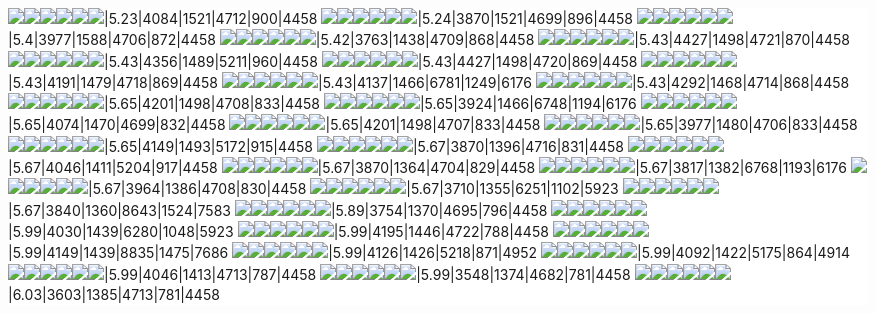 ![](/item/3046.png)![](/item/3036.png)![](/item/3142.png)![](/item/3094.png)![](/item/3006.png)![](/item/3087.png)|5.23|4084|1521|4712|900|4458
![](/item/3085.png)![](/item/3036.png)![](/item/3142.png)![](/item/3094.png)![](/item/3006.png)![](/item/3087.png)|5.24|3870|1521|4699|896|4458
![](/item/3085.png)![](/item/3036.png)![](/item/3142.png)![](/item/3094.png)![](/item/3006.png)![](/item/3095.png)|5.4|3977|1588|4706|872|4458
![](/item/3046.png)![](/item/3036.png)![](/item/3142.png)![](/item/3085.png)![](/item/3006.png)![](/item/3087.png)|5.42|3763|1438|4709|868|4458
![](/item/3046.png)![](/item/3036.png)![](/item/3142.png)![](/item/3094.png)![](/item/3006.png)![](/item/6696.png)|5.43|4427|1498|4721|870|4458
![](/item/3046.png)![](/item/3036.png)![](/item/3142.png)![](/item/3094.png)![](/item/3006.png)![](/item/3074.png)|5.43|4356|1489|5211|960|4458
![](/item/3046.png)![](/item/3036.png)![](/item/3142.png)![](/item/3094.png)![](/item/3006.png)![](/item/6693.png)|5.43|4427|1498|4720|869|4458
![](/item/3046.png)![](/item/3036.png)![](/item/3142.png)![](/item/3094.png)![](/item/3006.png)![](/item/3508.png)|5.43|4191|1479|4718|869|4458
![](/item/3046.png)![](/item/3036.png)![](/item/3142.png)![](/item/3094.png)![](/item/3006.png)![](/item/6673.png)|5.43|4137|1466|6781|1249|6176
![](/item/3046.png)![](/item/3036.png)![](/item/3142.png)![](/item/3094.png)![](/item/3006.png)![](/item/6695.png)|5.43|4292|1468|4714|868|4458
![](/item/3085.png)![](/item/3036.png)![](/item/3142.png)![](/item/3094.png)![](/item/3006.png)![](/item/6693.png)|5.65|4201|1498|4708|833|4458
![](/item/3085.png)![](/item/3036.png)![](/item/3142.png)![](/item/3094.png)![](/item/3006.png)![](/item/6673.png)|5.65|3924|1466|6748|1194|6176
![](/item/3085.png)![](/item/3036.png)![](/item/3142.png)![](/item/3094.png)![](/item/3006.png)![](/item/6695.png)|5.65|4074|1470|4699|832|4458
![](/item/3085.png)![](/item/3036.png)![](/item/3142.png)![](/item/3094.png)![](/item/3006.png)![](/item/6696.png)|5.65|4201|1498|4707|833|4458
![](/item/3085.png)![](/item/3036.png)![](/item/3142.png)![](/item/3094.png)![](/item/3006.png)![](/item/3508.png)|5.65|3977|1480|4706|833|4458
![](/item/3085.png)![](/item/3036.png)![](/item/3142.png)![](/item/3094.png)![](/item/3006.png)![](/item/3074.png)|5.65|4149|1493|5172|915|4458
![](/item/3046.png)![](/item/3036.png)![](/item/3142.png)![](/item/3085.png)![](/item/3006.png)![](/item/3508.png)|5.67|3870|1396|4716|831|4458
![](/item/3046.png)![](/item/3036.png)![](/item/3142.png)![](/item/3085.png)![](/item/3006.png)![](/item/3074.png)|5.67|4046|1411|5204|917|4458
![](/item/3046.png)![](/item/3036.png)![](/item/3142.png)![](/item/3085.png)![](/item/3006.png)![](/item/3179.png)|5.67|3870|1364|4704|829|4458
![](/item/3046.png)![](/item/3036.png)![](/item/3142.png)![](/item/3085.png)![](/item/3006.png)![](/item/6673.png)|5.67|3817|1382|6768|1193|6176
![](/item/3046.png)![](/item/3036.png)![](/item/3142.png)![](/item/3085.png)![](/item/3006.png)![](/item/6695.png)|5.67|3964|1386|4708|830|4458
![](/item/3046.png)![](/item/3036.png)![](/item/3142.png)![](/item/3085.png)![](/item/3006.png)![](/item/3139.png)|5.67|3710|1355|6251|1102|5923
![](/item/3046.png)![](/item/3036.png)![](/item/3142.png)![](/item/3085.png)![](/item/3006.png)![](/item/3156.png)|5.67|3840|1360|8643|1524|7583
![](/item/3046.png)![](/item/3036.png)![](/item/3142.png)![](/item/3094.png)![](/item/3006.png)![](/item/3115.png)|5.89|3754|1370|4695|796|4458
![](/item/3046.png)![](/item/3036.png)![](/item/3142.png)![](/item/3094.png)![](/item/3006.png)![](/item/3139.png)|5.99|4030|1439|6280|1048|5923
![](/item/3046.png)![](/item/3036.png)![](/item/3142.png)![](/item/3094.png)![](/item/3006.png)![](/item/3179.png)|5.99|4195|1446|4722|788|4458
![](/item/3046.png)![](/item/3036.png)![](/item/3142.png)![](/item/3094.png)![](/item/3006.png)![](/item/3156.png)|5.99|4149|1439|8835|1475|7686
![](/item/3046.png)![](/item/3036.png)![](/item/3142.png)![](/item/3094.png)![](/item/3006.png)![](/item/3814.png)|5.99|4126|1426|5218|871|4952
![](/item/3046.png)![](/item/3036.png)![](/item/3142.png)![](/item/3094.png)![](/item/3006.png)![](/item/3161.png)|5.99|4092|1422|5175|864|4914
![](/item/3046.png)![](/item/3036.png)![](/item/3142.png)![](/item/3094.png)![](/item/3006.png)![](/item/6333.png)|5.99|4046|1413|4713|787|4458
![](/item/3085.png)![](/item/3036.png)![](/item/3142.png)![](/item/3094.png)![](/item/3006.png)![](/item/3115.png)|5.99|3548|1374|4682|781|4458
![](/item/3046.png)![](/item/3036.png)![](/item/3142.png)![](/item/3085.png)![](/item/3094.png)![](/item/3006.png)|6.03|3603|1385|4713|781|4458
